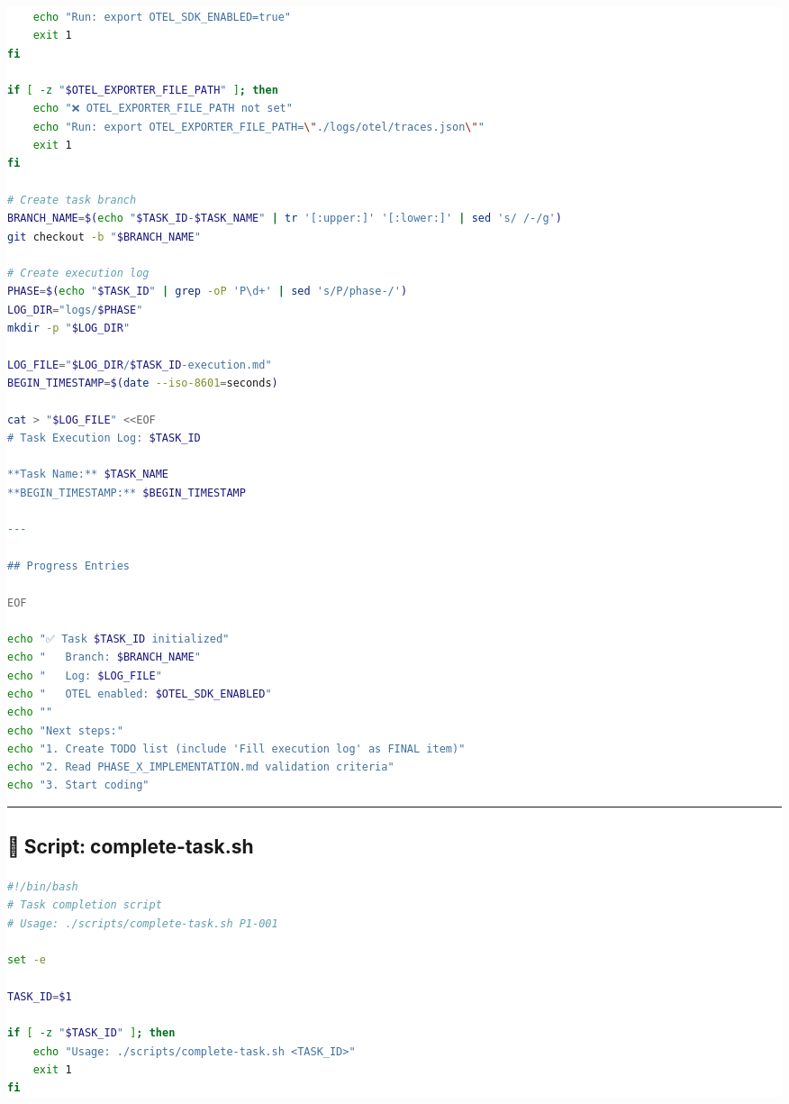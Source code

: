 ```bash
    echo "Run: export OTEL_SDK_ENABLED=true"
    exit 1
fi

if [ -z "$OTEL_EXPORTER_FILE_PATH" ]; then
    echo "❌ OTEL_EXPORTER_FILE_PATH not set"
    echo "Run: export OTEL_EXPORTER_FILE_PATH=\"./logs/otel/traces.json\""
    exit 1
fi

# Create task branch
BRANCH_NAME=$(echo "$TASK_ID-$TASK_NAME" | tr '[:upper:]' '[:lower:]' | sed 's/ /-/g')
git checkout -b "$BRANCH_NAME"

# Create execution log
PHASE=$(echo "$TASK_ID" | grep -oP 'P\d+' | sed 's/P/phase-/')
LOG_DIR="logs/$PHASE"
mkdir -p "$LOG_DIR"

LOG_FILE="$LOG_DIR/$TASK_ID-execution.md"
BEGIN_TIMESTAMP=$(date --iso-8601=seconds)

cat > "$LOG_FILE" <<EOF
# Task Execution Log: $TASK_ID

**Task Name:** $TASK_NAME
**BEGIN_TIMESTAMP:** $BEGIN_TIMESTAMP

---

## Progress Entries

EOF

echo "✅ Task $TASK_ID initialized"
echo "   Branch: $BRANCH_NAME"
echo "   Log: $LOG_FILE"
echo "   OTEL enabled: $OTEL_SDK_ENABLED"
echo ""
echo "Next steps:"
echo "1. Create TODO list (include 'Fill execution log' as FINAL item)"
echo "2. Read PHASE_X_IMPLEMENTATION.md validation criteria"
echo "3. Start coding"
```

---

## 🔧 Script: complete-task.sh

```bash
#!/bin/bash
# Task completion script
# Usage: ./scripts/complete-task.sh P1-001

set -e

TASK_ID=$1

if [ -z "$TASK_ID" ]; then
    echo "Usage: ./scripts/complete-task.sh <TASK_ID>"
    exit 1
fi

```